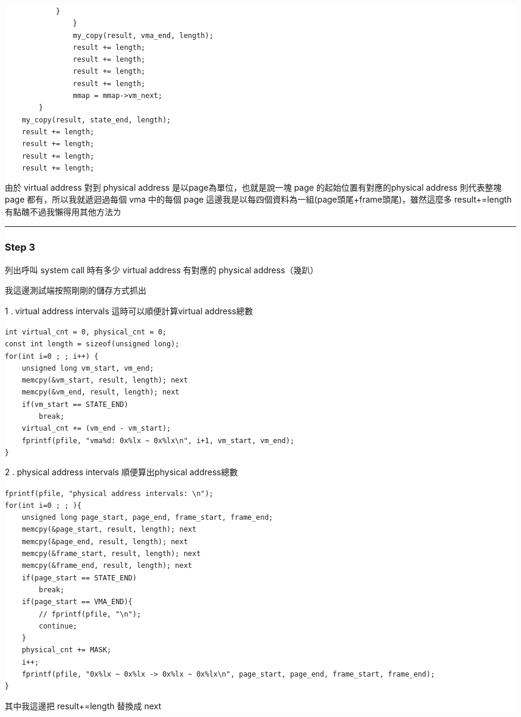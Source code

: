 ```
			}
                }
                my_copy(result, vma_end, length);
                result += length;
                result += length;
                result += length;
                result += length;
                mmap = mmap->vm_next;
        } 
	my_copy(result, state_end, length);
	result += length;
	result += length;
    result += length;
    result += length;

```
由於 virtual address 對到 physical address 是以page為單位，也就是說一塊 page 的起始位置有對應的physical address 則代表整塊 page 都有，所以我就遞迴過每個 vma 中的每個 page 這邊我是以每四個資料為一組(page頭尾+frame頭尾)，雖然這麼多 result+=length 有點醜不過我懶得用其他方法ㄌ 

---

### Step 3
列出呼叫 system call 時有多少 virtual address 有對應的 physical address（幾趴）

我這邊測試端按照剛剛的儲存方式抓出

 1 . virtual address intervals
    這時可以順便計算virtual address總數
```
int virtual_cnt = 0, physical_cnt = 0;
const int length = sizeof(unsigned long);
for(int i=0 ; ; i++) {
    unsigned long vm_start, vm_end;
    memcpy(&vm_start, result, length); next
    memcpy(&vm_end, result, length); next
    if(vm_start == STATE_END)
        break;
    virtual_cnt += (vm_end - vm_start);
    fprintf(pfile, "vma%d: 0x%lx ~ 0x%lx\n", i+1, vm_start, vm_end);
}
```

 2 . physical address intervals 順便算出physical address總數
    
```
fprintf(pfile, "physical address intervals: \n");
for(int i=0 ; ; ){
    unsigned long page_start, page_end, frame_start, frame_end;
    memcpy(&page_start, result, length); next
    memcpy(&page_end, result, length); next
    memcpy(&frame_start, result, length); next
    memcpy(&frame_end, result, length); next
    if(page_start == STATE_END)
        break;
    if(page_start == VMA_END){
        // fprintf(pfile, "\n");
        continue;
    }
    physical_cnt += MASK;
    i++;
    fprintf(pfile, "0x%lx ~ 0x%lx -> 0x%lx ~ 0x%lx\n", page_start, page_end, frame_start, frame_end);
}	
```
其中我這邊把 result+=length 替換成 next
